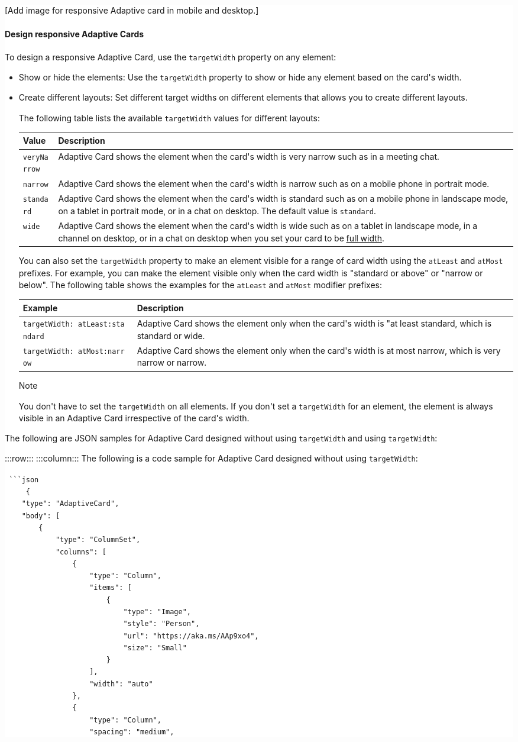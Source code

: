 [Add image for responsive Adaptive card in mobile and desktop.]

#### Design responsive Adaptive Cards

To design a responsive Adaptive Card, use the `targetWidth` property on any element:

* Show or hide the elements: Use the `targetWidth` property to show or hide any element based on the card's width.
* Create different layouts: Set different target widths on different elements that allows you to create different layouts.

  The following table lists the available `targetWidth` values for different layouts:

  |Value  |Description  |
  |---------|---------|
  | `veryNarrow` | Adaptive Card shows the element when the card's width is very narrow such as in a meeting chat. |
  | `narrow` | Adaptive Card shows the element  when the card's width is narrow such as on a mobile phone in portrait mode. |
  | `standard` | Adaptive Card shows the element  when the card's width is standard such as on a mobile phone in landscape mode, on a tablet in portrait mode, or in a chat on desktop. The default value is `standard`.|
  | `wide` | Adaptive Card shows the element  when the card's width is wide such as on a tablet in landscape mode, in a channel on desktop, or in a chat on desktop when you set your card to be [full width](#full-width-adaptive-card). |

  You can also set the `targetWidth` property to make an element visible for a range of card width using the `atLeast` and
  `atMost` prefixes. For example, you can make the element visible only when the card width is "standard or above" or "narrow or below". The following table shows the examples  for the `atLeast` and `atMost` modifier prefixes:

  | Example | Description  |
  |---------|---------|
  | `targetWidth: atLeast:standard` | Adaptive Card shows the element only when the card's width is "at least standard, which is standard or wide. |
  | `targetWidth: atMost:narrow` | Adaptive Card shows the element only when the card's width is at most narrow, which is very narrow or narrow. |

  > [!NOTE]
  > You don't have to set the `targetWidth` on all elements. If you don't set a `targetWidth` for an element, the element is always visible in an Adaptive Card irrespective of the card's width.

The following are JSON samples for Adaptive Card designed without using `targetWidth` and using `targetWidth`:

:::row:::
    :::column:::
      The following is a code sample for Adaptive Card designed without using `targetWidth`:

     ```json
         {
        "type": "AdaptiveCard",
        "body": [
            {
                "type": "ColumnSet",
                "columns": [
                    {
                        "type": "Column",
                        "items": [
                            {
                                "type": "Image",
                                "style": "Person",
                                "url": "https://aka.ms/AAp9xo4",
                                "size": "Small"
                            }
                        ],
                        "width": "auto"
                    },
                    {
                        "type": "Column",
                        "spacing": "medium",